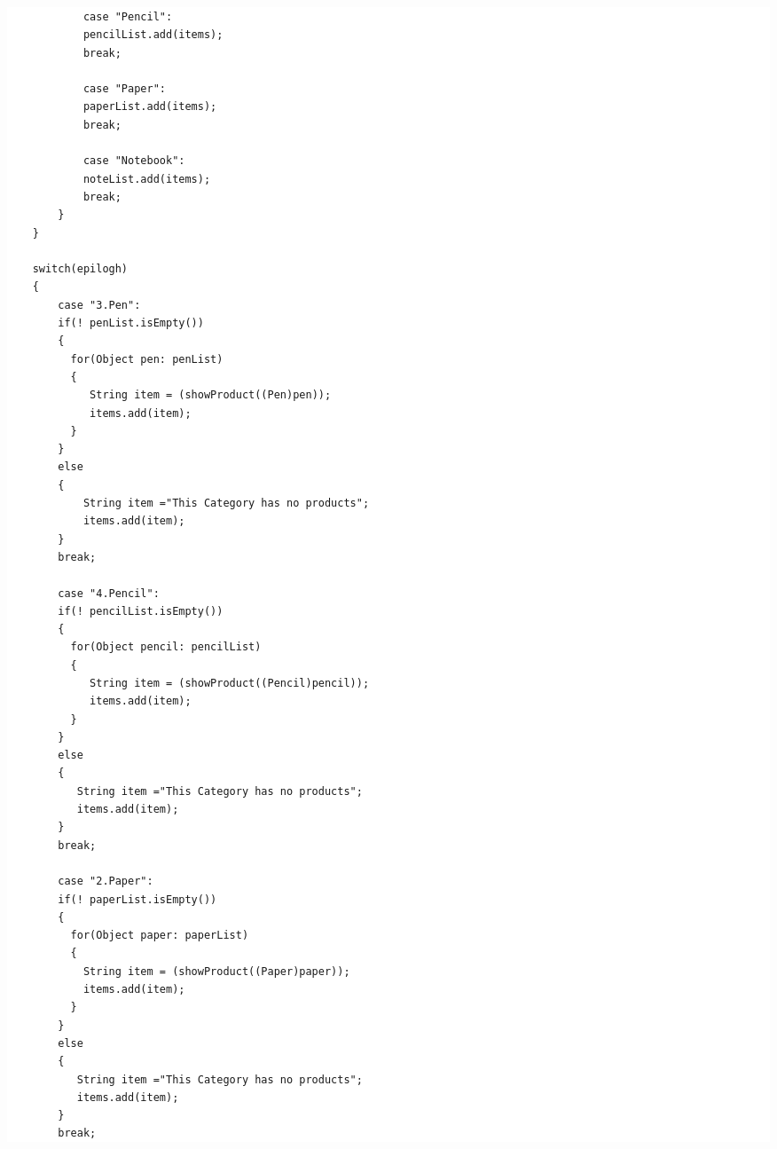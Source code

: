                 case "Pencil":
                pencilList.add(items);
                break;
                
                case "Paper":
                paperList.add(items);
                break;
                
                case "Notebook":
                noteList.add(items);
                break;
            }
        }
        
        switch(epilogh)
        {
            case "3.Pen":
            if(! penList.isEmpty())
            {
              for(Object pen: penList)
              {
                 String item = (showProduct((Pen)pen));
                 items.add(item);
              }
            }
            else
            {
                String item ="This Category has no products";
                items.add(item);
            }
            break;
            
            case "4.Pencil":
            if(! pencilList.isEmpty())
            {
              for(Object pencil: pencilList)
              {
                 String item = (showProduct((Pencil)pencil));
                 items.add(item);
              }
            }
            else
            {
               String item ="This Category has no products";
               items.add(item);
            }
            break;
            
            case "2.Paper":
            if(! paperList.isEmpty())
            {
              for(Object paper: paperList)
              {
                String item = (showProduct((Paper)paper));
                items.add(item);
              }
            }
            else
            {
               String item ="This Category has no products";
               items.add(item);
            }
            break;
            
